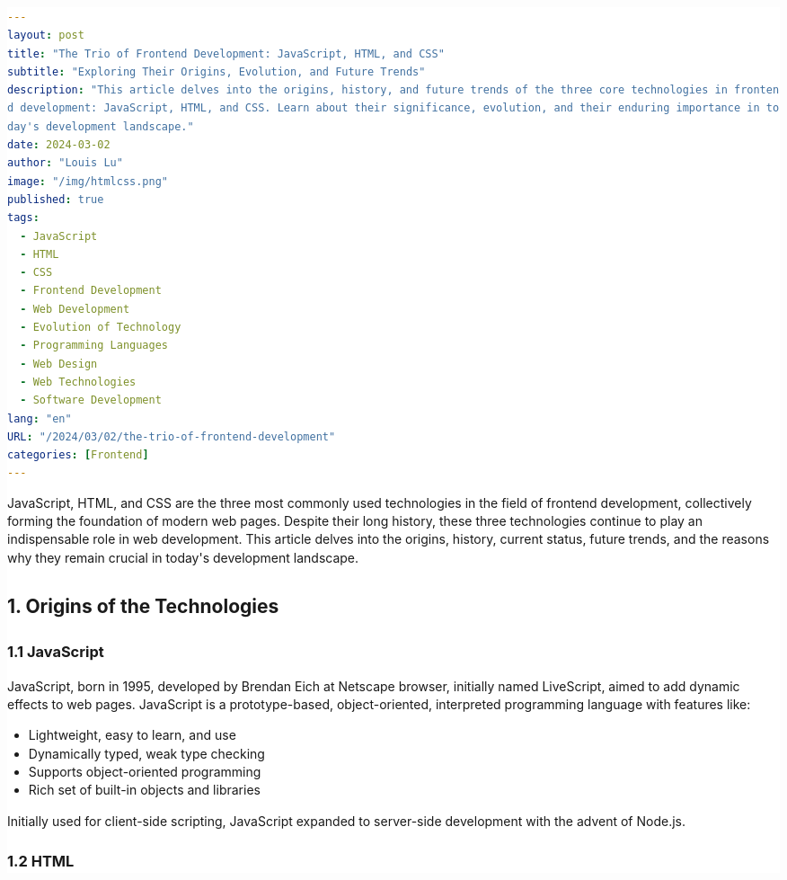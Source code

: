 ```yaml
---
layout: post
title: "The Trio of Frontend Development: JavaScript, HTML, and CSS"
subtitle: "Exploring Their Origins, Evolution, and Future Trends"
description: "This article delves into the origins, history, and future trends of the three core technologies in frontend development: JavaScript, HTML, and CSS. Learn about their significance, evolution, and their enduring importance in today's development landscape."
date: 2024-03-02
author: "Louis Lu"
image: "/img/htmlcss.png"
published: true
tags:
  - JavaScript
  - HTML
  - CSS
  - Frontend Development
  - Web Development
  - Evolution of Technology
  - Programming Languages
  - Web Design
  - Web Technologies
  - Software Development
lang: "en"
URL: "/2024/03/02/the-trio-of-frontend-development"
categories: [Frontend]
---
```


JavaScript, HTML, and CSS are the three most commonly used technologies in the field of frontend development, collectively forming the foundation of modern web pages. Despite their long history, these three technologies continue to play an indispensable role in web development. This article delves into the origins, history, current status, future trends, and the reasons why they remain crucial in today's development landscape.

## 1. Origins of the Technologies

### 1.1 JavaScript

JavaScript, born in 1995, developed by Brendan Eich at Netscape browser, initially named LiveScript, aimed to add dynamic effects to web pages. JavaScript is a prototype-based, object-oriented, interpreted programming language with features like:

- Lightweight, easy to learn, and use
- Dynamically typed, weak type checking
- Supports object-oriented programming
- Rich set of built-in objects and libraries

Initially used for client-side scripting, JavaScript expanded to server-side development with the advent of Node.js.

### 1.2 HTML
